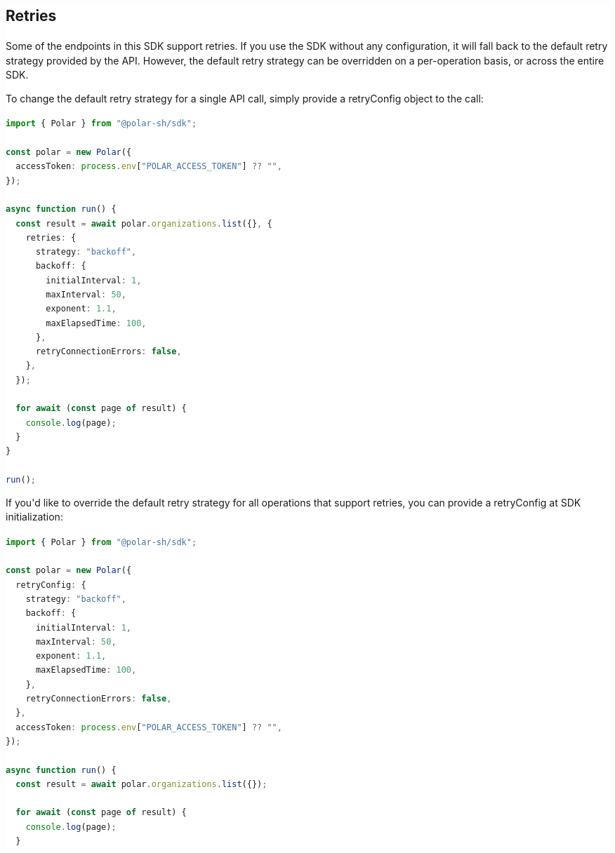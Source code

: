 

## Retries

Some of the endpoints in this SDK support retries.  If you use the SDK without any configuration, it will fall back to the default retry strategy provided by the API.  However, the default retry strategy can be overridden on a per-operation basis, or across the entire SDK.

To change the default retry strategy for a single API call, simply provide a retryConfig object to the call:
```typescript
import { Polar } from "@polar-sh/sdk";

const polar = new Polar({
  accessToken: process.env["POLAR_ACCESS_TOKEN"] ?? "",
});

async function run() {
  const result = await polar.organizations.list({}, {
    retries: {
      strategy: "backoff",
      backoff: {
        initialInterval: 1,
        maxInterval: 50,
        exponent: 1.1,
        maxElapsedTime: 100,
      },
      retryConnectionErrors: false,
    },
  });

  for await (const page of result) {
    console.log(page);
  }
}

run();

```

If you'd like to override the default retry strategy for all operations that support retries, you can provide a retryConfig at SDK initialization:
```typescript
import { Polar } from "@polar-sh/sdk";

const polar = new Polar({
  retryConfig: {
    strategy: "backoff",
    backoff: {
      initialInterval: 1,
      maxInterval: 50,
      exponent: 1.1,
      maxElapsedTime: 100,
    },
    retryConnectionErrors: false,
  },
  accessToken: process.env["POLAR_ACCESS_TOKEN"] ?? "",
});

async function run() {
  const result = await polar.organizations.list({});

  for await (const page of result) {
    console.log(page);
  }
```

[for-await-of]: https://developer.mozilla.org/en-US/docs/Web/JavaScript/Reference/Statements/for-await...of